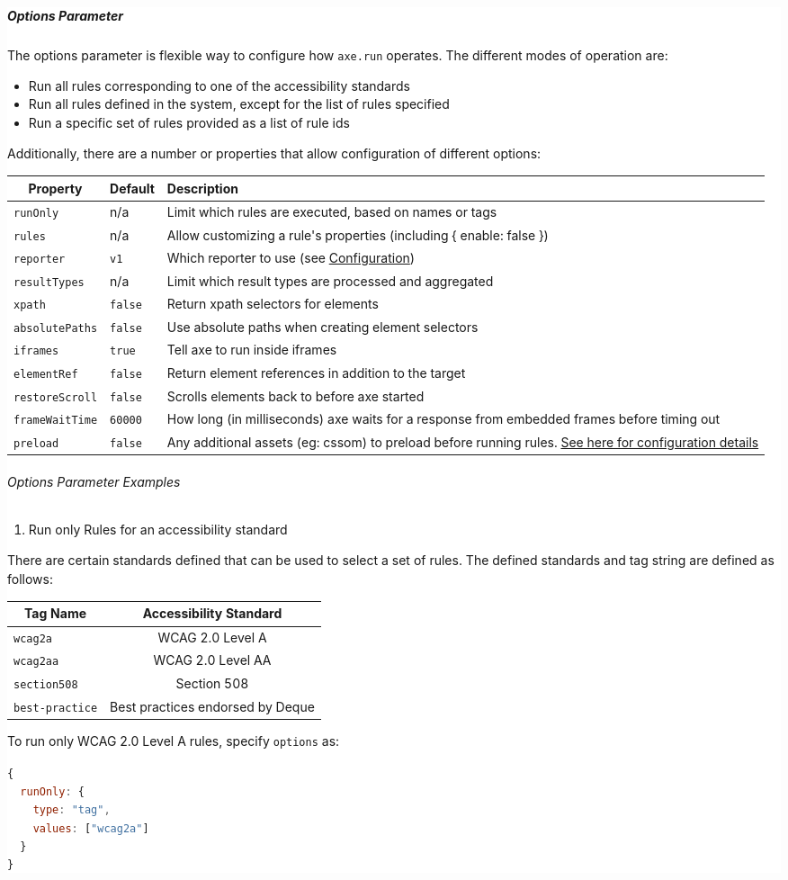 ##### Options Parameter

The options parameter is flexible way to configure how `axe.run` operates. The different modes of operation are:

* Run all rules corresponding to one of the accessibility standards
* Run all rules defined in the system, except for the list of rules specified
* Run a specific set of rules provided as a list of rule ids

Additionally, there are a number or properties that allow configuration of different options:

| Property        | Default | Description                |
|-----------------|:-------|:----------------------------|
| `runOnly`       | n/a     | Limit which rules are executed, based on names or tags
| `rules`         | n/a     | Allow customizing a rule's properties (including { enable: false })
| `reporter`      | `v1`    | Which reporter to use (see [Configuration](#api-name-axeconfigure))
| `resultTypes`   | n/a     | Limit which result types are processed and aggregated
| `xpath`         | `false` | Return xpath selectors for elements
| `absolutePaths` | `false` | Use absolute paths when creating element selectors
| `iframes`       | `true`  | Tell axe to run inside iframes
| `elementRef`    | `false` | Return element references in addition to the target
| `restoreScroll` | `false` | Scrolls elements back to before axe started
| `frameWaitTime` | `60000` | How long (in milliseconds) axe waits for a response from embedded frames before timing out
| `preload`       | `false` | Any additional assets (eg: cssom) to preload before running rules. [See here for configuration details](#preload-configuration-details)

###### Options Parameter Examples

1. Run only Rules for an accessibility standard

  There are certain standards defined that can be used to select a set of rules. The defined standards and tag string are defined as follows:

  | Tag Name           | Accessibility Standard                |
  |--------------------|:-------------------------------------:|
  | `wcag2a`           | WCAG 2.0 Level A                      |
  | `wcag2aa`          | WCAG 2.0 Level AA                     |
  | `section508`       | Section 508                           |
  | `best-practice`    | Best practices endorsed by Deque      |

  To run only WCAG 2.0 Level A rules, specify `options` as:

  ```javascript
  {
    runOnly: {
      type: "tag",
      values: ["wcag2a"]
    }
  }
  ```
